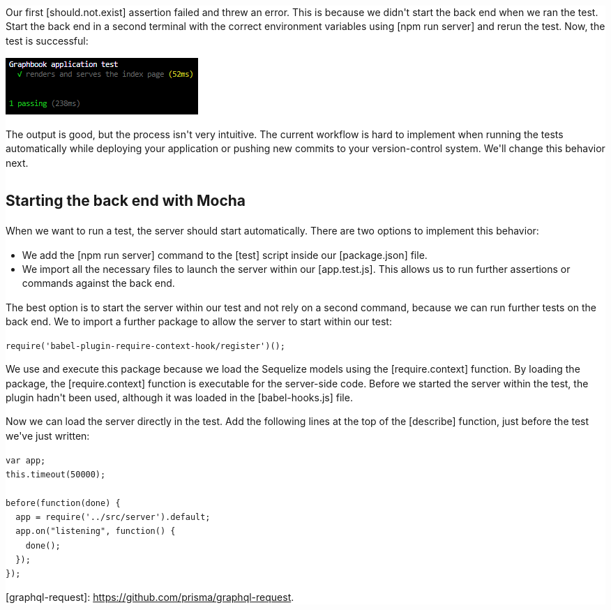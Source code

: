 
Our first [should.not.exist] assertion failed and threw an error.
This is because we didn\'t start the back end when we ran the test.
Start the back end in a second terminal with the correct environment
variables using [npm run server] and rerun the test. Now, the test
is successful:


![](./images/d51476d7-8610-4554-8b0a-0fa0b7014617.png)


The output is good, but the process isn\'t very intuitive. The current
workflow is hard to implement when running the tests automatically while
deploying your application or pushing new commits to your
version-control system. We\'ll change this behavior next.



Starting the back end with Mocha
--------------------------------

When we want to run a test, the server should start automatically. There
are two options to implement this behavior:

-   We add the [npm run server] command to the [test] script
    inside our [package.json] file.
-   We import all the necessary files to launch the server within our
    [app.test.js]. This allows us to run further assertions or
    commands against the back end.

The best option is to start the server within our test and not rely on a
second command, because we can run further tests on the back end. We to
import a further package to allow the server to start within our test:

```
require('babel-plugin-require-context-hook/register')();
```


We use and execute this package because we load the Sequelize models
using the [require.context] function. By loading the package, the
[require.context] function is executable for the server-side code.
Before we started the server within the test, the plugin hadn\'t been
used, although it was loaded in the [babel-hooks.js] file.

Now we can load the server directly in the test. Add the following lines
at the top of the [describe] function, just before the test we\'ve
just written:

```
var app;
this.timeout(50000);

before(function(done) {
  app = require('../src/server').default;
  app.on("listening", function() {
    done();
  });
});
```


[graphql-request]: <https://github.com/prisma/graphql-request>.